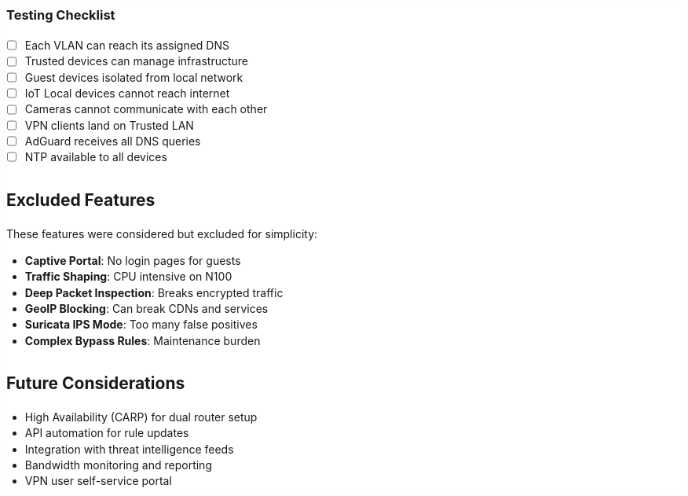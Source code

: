 ### Testing Checklist
- [ ] Each VLAN can reach its assigned DNS
- [ ] Trusted devices can manage infrastructure
- [ ] Guest devices isolated from local network
- [ ] IoT Local devices cannot reach internet
- [ ] Cameras cannot communicate with each other
- [ ] VPN clients land on Trusted LAN
- [ ] AdGuard receives all DNS queries
- [ ] NTP available to all devices

## Excluded Features

These features were considered but excluded for simplicity:

- **Captive Portal**: No login pages for guests
- **Traffic Shaping**: CPU intensive on N100
- **Deep Packet Inspection**: Breaks encrypted traffic
- **GeoIP Blocking**: Can break CDNs and services
- **Suricata IPS Mode**: Too many false positives
- **Complex Bypass Rules**: Maintenance burden

## Future Considerations

- High Availability (CARP) for dual router setup
- API automation for rule updates
- Integration with threat intelligence feeds
- Bandwidth monitoring and reporting
- VPN user self-service portal